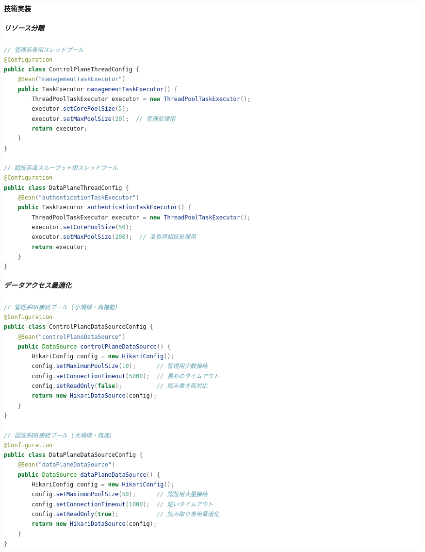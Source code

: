 #### **技術実装**

##### **リソース分離**
```java
// 管理系専用スレッドプール
@Configuration
public class ControlPlaneThreadConfig {
    @Bean("managementTaskExecutor")
    public TaskExecutor managementTaskExecutor() {
        ThreadPoolTaskExecutor executor = new ThreadPoolTaskExecutor();
        executor.setCorePoolSize(5);
        executor.setMaxPoolSize(20);  // 管理処理用
        return executor;
    }
}

// 認証系高スループット用スレッドプール
@Configuration
public class DataPlaneThreadConfig {
    @Bean("authenticationTaskExecutor")
    public TaskExecutor authenticationTaskExecutor() {
        ThreadPoolTaskExecutor executor = new ThreadPoolTaskExecutor();
        executor.setCorePoolSize(50);
        executor.setMaxPoolSize(200);  // 高負荷認証処理用
        return executor;
    }
}
```

##### **データアクセス最適化**
```java
// 管理系DB接続プール (小規模・高機能)
@Configuration
public class ControlPlaneDataSourceConfig {
    @Bean("controlPlaneDataSource")
    public DataSource controlPlaneDataSource() {
        HikariConfig config = new HikariConfig();
        config.setMaximumPoolSize(10);      // 管理用少数接続
        config.setConnectionTimeout(5000);  // 長めのタイムアウト
        config.setReadOnly(false);          // 読み書き両対応
        return new HikariDataSource(config);
    }
}

// 認証系DB接続プール (大規模・高速)
@Configuration
public class DataPlaneDataSourceConfig {
    @Bean("dataPlaneDataSource")
    public DataSource dataPlaneDataSource() {
        HikariConfig config = new HikariConfig();
        config.setMaximumPoolSize(50);      // 認証用大量接続
        config.setConnectionTimeout(1000);  // 短いタイムアウト
        config.setReadOnly(true);           // 読み取り専用最適化
        return new HikariDataSource(config);
    }
}
```

